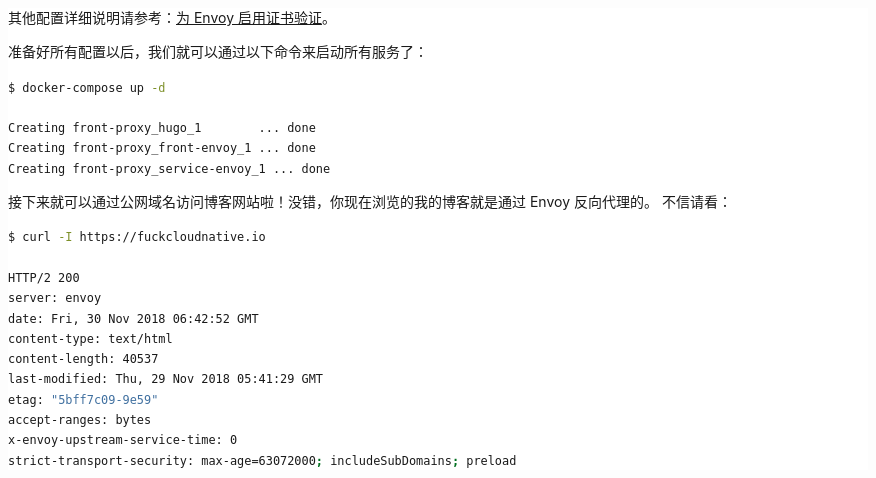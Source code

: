 其他配置详细说明请参考：[为 Envoy 启用证书验证](https://fuckcloudnative.io/posts/setting-up-ssl-in-envoy/)。

准备好所有配置以后，我们就可以通过以下命令来启动所有服务了：

```bash
$ docker-compose up -d

Creating front-proxy_hugo_1        ... done
Creating front-proxy_front-envoy_1 ... done
Creating front-proxy_service-envoy_1 ... done
```

接下来就可以通过公网域名访问博客网站啦！没错，你现在浏览的我的博客就是通过 Envoy 反向代理的。 不信请看：

```bash
$ curl -I https://fuckcloudnative.io

HTTP/2 200
server: envoy
date: Fri, 30 Nov 2018 06:42:52 GMT
content-type: text/html
content-length: 40537
last-modified: Thu, 29 Nov 2018 05:41:29 GMT
etag: "5bff7c09-9e59"
accept-ranges: bytes
x-envoy-upstream-service-time: 0
strict-transport-security: max-age=63072000; includeSubDomains; preload
```
